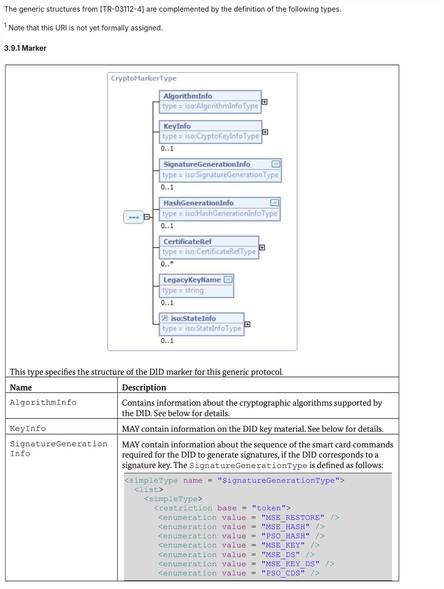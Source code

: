 The generic structures from [TR-03112-4] are complemented by the definition of the following types.

<span id="page-65-0"></span><sup>1</sup> Note that this URI is not yet formally assigned.

#### **3.9.1 Marker**

<span id="page-66-0"></span>![](_page_66_Figure_1.jpeg)
